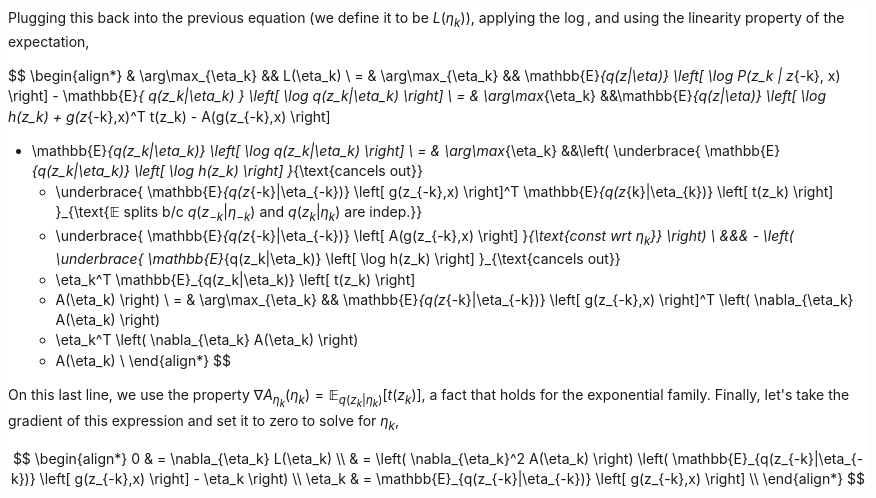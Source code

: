   Plugging this back into the previous equation (we define it to be
$L(\eta_k)$), applying the $\log$, and using the linearity property of the
expectation,

$$
\begin{align*}
& \arg\max_{\eta_k} && L(\eta_k) \\
= & \arg\max_{\eta_k} && \mathbb{E}_{q(z|\eta)} \left[ \log P(z_k | z_{-k}, x) \right]
    - \mathbb{E}_{ q(z_k|\eta_k) } \left[ \log q(z_k|\eta_k) \right] \\
= & \arg\max_{\eta_k} &&\mathbb{E}_{q(z|\eta)} \left[
    \log h(z_k) + g(z_{-k},x)^T t(z_k) - A(g(z_{-k},x)
  \right]
  - \mathbb{E}_{q(z_k|\eta_k)} \left[ \log q(z_k|\eta_k) \right]  \\
= & \arg\max_{\eta_k} &&\left(
    \underbrace{ \mathbb{E}_{q(z_k|\eta_k)} \left[ \log h(z_k) \right] }_{\text{cancels out}}
    + \underbrace{
      \mathbb{E}_{q(z_{-k}|\eta_{-k})} \left[ g(z_{-k},x) \right]^T \mathbb{E}_{q(z_{k}|\eta_{k})} \left[ t(z_k) \right]
    }_{\text{$\mathbb{E}$ splits b/c $q(z_{-k}|\eta_{-k})$ and $q(z_k|\eta_k)$ are indep.}}
    - \underbrace{ \mathbb{E}_{q(z_{-k}|\eta_{-k})} \left[ A(g(z_{-k},x) \right] }_{\text{const wrt $\eta_k$}}
  \right) \\
&&& - \left(
    \underbrace{ \mathbb{E}_{q(z_k|\eta_k)} \left[ \log h(z_k) \right] }_{\text{cancels out}}
    + \eta_k^T \mathbb{E}_{q(z_k|\eta_k)} \left[ t(z_k) \right]
    - A(\eta_k)
  \right) \\
= & \arg\max_{\eta_k} && \mathbb{E}_{q(z_{-k}|\eta_{-k})} \left[ g(z_{-k},x) \right]^T \left( \nabla_{\eta_k} A(\eta_k) \right)
    + \eta_k^T \left( \nabla_{\eta_k} A(\eta_k) \right)
    - A(\eta_k) \\
\end{align*}
$$

  On this last line, we use the property $\nabla A_{\eta_k} (\eta_k) =
\mathbb{E}_{q(z_k|\eta_k)} [ t(z_k) ]$, a fact that holds for the exponential
family.  Finally, let's take the gradient of this expression and set it to
zero to solve for $\eta_k$,

$$
\begin{align*}
  0
  & = \nabla_{\eta_k} L(\eta_k) \\
  & = \left( \nabla_{\eta_k}^2 A(\eta_k) \right)
    \left(
      \mathbb{E}_{q(z_{-k}|\eta_{-k})} \left[ g(z_{-k},x) \right]
      - \eta_k
    \right) \\
  \eta_k
  & = \mathbb{E}_{q(z_{-k}|\eta_{-k})} \left[ g(z_{-k},x) \right] \\
\end{align*}
$$


[fisher]: http://en.wikipedia.org/wiki/Fisher_information
[natural_gradient]: http://brainandmind.wikia.com/wiki/Natural_Gradient
[amari]: http://www.maths.tcd.ie/~mnl/store/Amari1998a.pdf
[hoffman]: http://arxiv.org/abs/1206.7051
[conjugate_prior]: http://lesswrong.com/lw/5sn/the_joys_of_conjugate_priors/
[variational_inference]: http://www.orchid.ac.uk/eprints/40/1/fox_vbtut.pdf
[lda]: http://www.cs.princeton.edu/~blei/papers/BleiNgJordan2003.pdf
[conjugate_gradient]: http://books.nips.cc/papers/files/nips25/NIPS2012_1314.pdf
[conjugate_gradient2]: http://users.ics.aalto.fi/juha/papers/nat_iconip07.pdf
[fixed_form]: http://arxiv.org/abs/1206.6679
[nonconjugate]: http://www.cs.princeton.edu/~blei/papers/BleiNgJordan2003.pdf
[atpassos]: https://twitter.com/atpassos_ml